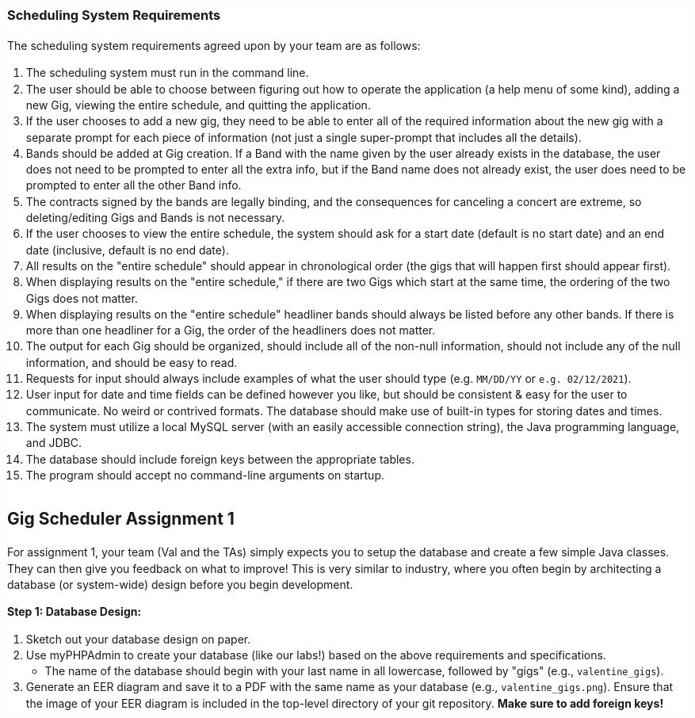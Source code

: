 ### Scheduling System Requirements

The scheduling system requirements agreed upon by your team are as follows:

1. The scheduling system must run in the command line.
2. The user should be able to choose between figuring out how to operate the application (a help menu of some kind), adding a new Gig, viewing the entire schedule, and quitting the application.
3. If the user chooses to add a new gig, they need to be able to enter all of the required information about the new gig with a separate prompt for each piece of information (not just a single super-prompt that includes all the details).
4. Bands should be added at Gig creation. If a Band with the name given by the user already exists in the database, the user does not need to be prompted to enter all the extra info, but if the Band name does not already exist, the user does need to be prompted to enter all the other Band info.
5. The contracts signed by the bands are legally binding, and the consequences for canceling a concert are extreme, so deleting/editing Gigs and Bands is not necessary.
6. If the user chooses to view the entire schedule, the system should ask for a start date (default is no start date) and an end date (inclusive, default is no end date).
7. All results on the "entire schedule" should appear in chronological order (the gigs that will happen first should appear first).
8. When displaying results on the "entire schedule," if there are two Gigs which start at the same time, the ordering of the two Gigs does not matter.
9. When displaying results on the "entire schedule" headliner bands should always be listed before any other bands. If there is more than one headliner for a Gig, the order of the headliners does not matter.
10. The output for each Gig should be organized, should include all of the non-null information, should not include any of the null information, and should be easy to read.
11. Requests for input should always include examples of what the user should type (e.g. `MM/DD/YY` or `e.g. 02/12/2021`).
12. User input for date and time fields can be defined however you like, but should be consistent & easy for the user to communicate. No weird or contrived formats. The database should make use of built-in types for storing dates and times.
13. The system must utilize a local MySQL server (with an easily accessible connection string), the Java programming language, and JDBC.
14. The database should include foreign keys between the appropriate tables.
15. The program should accept no command-line arguments on startup.

## Gig Scheduler Assignment 1

For assignment 1, your team (Val and the TAs) simply expects you to setup the database and create a few simple Java classes. They can then give you feedback on what to improve! This is very similar to industry, where you often begin by architecting a database (or system-wide) design before you begin development.

**Step 1: Database Design:**

1.  Sketch out your database design on paper.
2.  Use myPHPAdmin to create your database (like our labs!) based on the above requirements and specifications.
    -   The name of the database should begin with your last name in all lowercase, followed by "gigs" (e.g., `valentine_gigs`).
3.  Generate an EER diagram and save it to a PDF with the same name as your database (e.g., `valentine_gigs.png`). Ensure that the image of your EER diagram is included in the top-level directory of your git repository. **Make sure to add foreign keys!**
